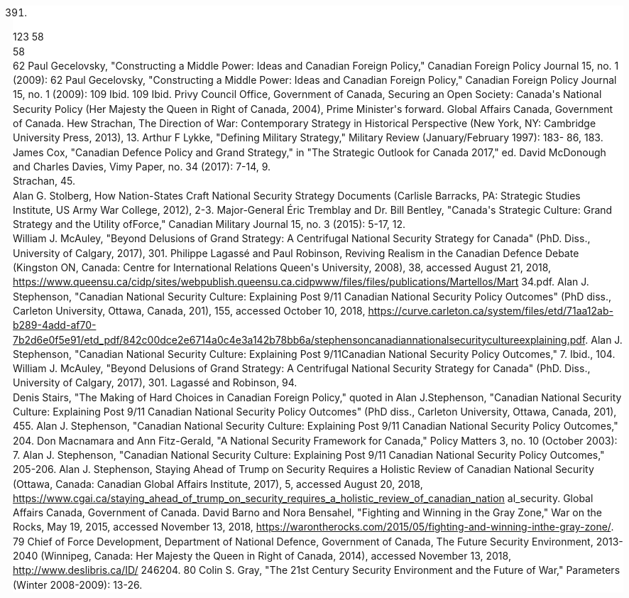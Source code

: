 391.
123
58  
58  
62 Paul Gecelovsky, "Constructing a Middle Power: Ideas and Canadian Foreign Policy," Canadian Foreign Policy Journal 15, no. 1 (2009):
62 Paul Gecelovsky, "Constructing a Middle Power: Ideas and Canadian Foreign Policy," Canadian Foreign Policy Journal 15, no. 1 (2009):
109 Ibid.
109 Ibid.
Privy Council Office, Government of Canada, Securing an Open Society: Canada's National Security Policy (Her Majesty the Queen in Right of Canada,
2004), Prime Minister's forward.
Global Affairs Canada, Government of Canada.
Hew Strachan, The Direction of War: Contemporary Strategy in Historical Perspective (New York, NY: Cambridge University Press, 2013), 13.
Arthur F Lykke, "Defining Military Strategy," Military Review (January/February 1997): 183- 86, 183.   
James Cox, "Canadian Defence Policy and Grand Strategy," in "The Strategic Outlook for  Canada 2017," ed. David McDonough and Charles Davies, Vimy Paper, no. 34 (2017): 7-14, 9.   
Strachan, 45.   
Alan G. Stolberg, How Nation-States Craft National Security Strategy Documents (Carlisle Barracks, PA: Strategic Studies Institute, US Army War College, 2012), 2-3.
Major-General Éric Tremblay and Dr. Bill  Bentley, "Canada's Strategic Culture: Grand Strategy and the Utility ofForce," Canadian Military Journal 15, no. 3 (2015): 5-17, 12.   
William J. McAuley, "Beyond Delusions of Grand Strategy: A Centrifugal National Security Strategy for Canada" (PhD. Diss., University of Calgary, 2017), 301.
Philippe Lagassé and Paul Robinson, Reviving Realism in the Canadian Defence Debate (Kingston ON, Canada: Centre for International Relations Queen's University, 2008), 38, accessed August 21, 2018, https://www.queensu.ca/cidp/sites/webpublish.queensu.ca.cidpwww/files/files/publications/Martellos/Mart 34.pdf.
Alan J. Stephenson, "Canadian National Security Culture: Explaining Post 9/11 Canadian National Security Policy Outcomes" (PhD diss., Carleton University, Ottawa, Canada, 201), 155, accessed October 10, 2018, https://curve.carleton.ca/system/files/etd/71aa12ab-b289-4add-af70-7b2d6e0f5e91/etd_pdf/842c00dce2e6714a0c4e3a142b78bb6a/stephensoncanadiannationalsecuritycultureexplaining.pdf.
Alan J. Stephenson, "Canadian National Security Culture: Explaining Post 9/11Canadian National Security Policy Outcomes," 7.
Ibid., 104.    
William J. McAuley, "Beyond Delusions of Grand Strategy: A Centrifugal National Security Strategy for Canada" (PhD. Diss., University of Calgary, 2017), 301.
Lagassé and Robinson, 94.   
Denis Stairs, "The Making of Hard Choices in Canadian Foreign Policy," quoted in Alan J.Stephenson, "Canadian National Security Culture: Explaining Post 9/11 Canadian National Security Policy Outcomes" (PhD diss., Carleton University, Ottawa, Canada, 201), 455.
Alan J. Stephenson, "Canadian National Security Culture: Explaining Post 9/11 Canadian National Security Policy Outcomes," 204.
Don Macnamara and Ann Fitz-Gerald, "A National Security Framework for Canada," Policy Matters 3, no. 10 (October 2003): 7.
Alan J. Stephenson, "Canadian National Security Culture: Explaining Post 9/11 Canadian National Security Policy Outcomes," 205-206.
Alan J. Stephenson, Staying Ahead of Trump on Security Requires a Holistic Review of Canadian National Security (Ottawa, Canada: Canadian Global Affairs Institute, 2017), 5, accessed August 20, 2018, https://www.cgai.ca/staying_ahead_of_trump_on_security_requires_a_holistic_review_of_canadian_nation al_security.
Global Affairs Canada, Government of Canada.
David Barno and Nora Bensahel, "Fighting and  Winning in the Gray Zone," War on the Rocks, May 19, 2015, accessed November 13, 2018, https://warontherocks.com/2015/05/fighting-and-winning-inthe-gray-zone/.
79 Chief of Force Development, Department of National Defence, Government of Canada, The Future Security Environment, 2013-2040 (Winnipeg, Canada: Her Majesty the Queen in Right of Canada, 2014), accessed November 13, 2018, http://www.deslibris.ca/ID/
246204. 80 Colin S. Gray, "The 21st Century Security Environment and the Future of War," Parameters (Winter 2008-2009): 13-26.